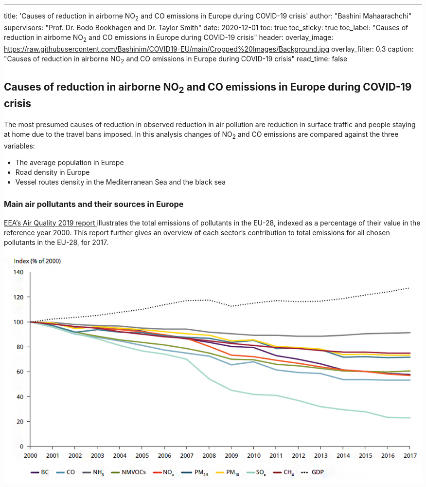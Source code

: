 ---
title: 'Causes of reduction in airborne NO<sub>2</sub> and CO emissions in Europe during COVID-19 crisis'
author: "Bashini Mahaarachchi"
supervisors: "Prof. Dr. Bodo Bookhagen and Dr. Taylor Smith"
date: 2020-12-01
toc: true
toc_sticky: true
toc_label: "Causes of reduction in airborne NO<sub>2</sub> and CO emissions in Europe during COVID-19 crisis"
header:
overlay_image: https://raw.githubusercontent.com/Bashinim/COVID19-EU/main/Cropped%20Images/Background.jpg
  overlay_filter: 0.3 
  caption: "Causes of reduction in airborne NO<sub>2</sub> and CO emissions in Europe during COVID-19 crisis"
read_time: false

## Causes of reduction in airborne NO<sub>2</sub> and CO emissions in Europe during COVID-19 crisis

The most presumed causes of reduction in observed reduction in air pollution are reduction in surface traffic and people staying at home due to the travel bans imposed. In this analysis changes of NO<sub>2</sub> and CO emissions are compared against the three variables:

- The average population in Europe
- Road density in Europe
- Vessel routes density in the Mediterranean Sea and the black sea

### Main air pollutants and their sources in Europe

<a href="https://www.eea.europa.eu/publications/air-quality-in-europe-2019">EEA’s Air Quality 2019 report </a> illustrates the total emissions of pollutants in the EU-28, indexed as a percentage of their value in the reference year 2000. This report further gives an overview of each sector’s contribution to total emissions for all chosen pollutants in the EU-28, for 2017.


<a href="https://github.com/Bashinim/COVID19-EU/blob/main/Cropped%20Images/1.annex.jpg?raw=true"><img src="https://github.com/Bashinim/COVID19-EU/blob/main/Cropped%20Images/F.2.1.jpg?raw=true"></a>